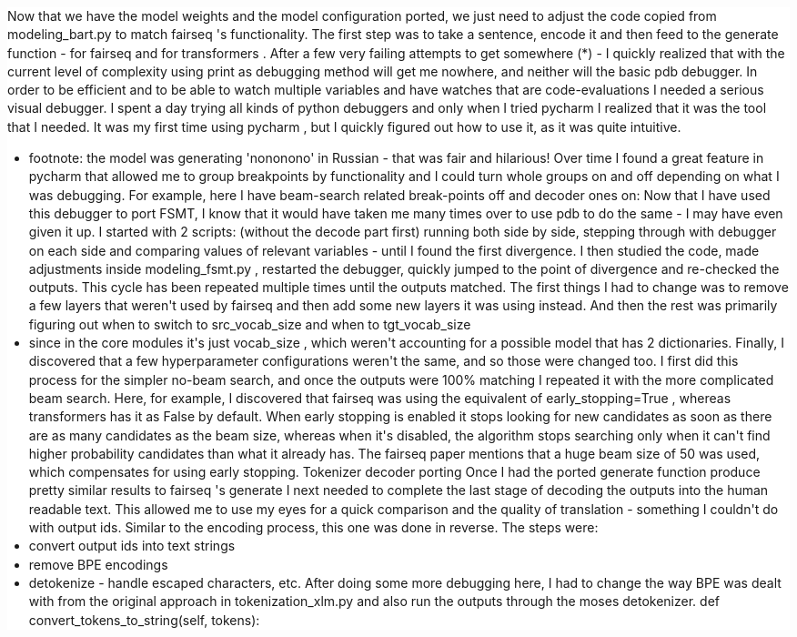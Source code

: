 Now that we have the model weights and the model configuration ported, we just need to adjust the code copied from modeling_bart.py
to match fairseq
's functionality.
The first step was to take a sentence, encode it and then feed to the generate
function - for fairseq
and for transformers
.
After a few very failing attempts to get somewhere (*) - I quickly realized that with the current level of complexity using print
as debugging method will get me nowhere, and neither will the basic pdb
debugger. In order to be efficient and to be able to watch multiple variables and have watches that are code-evaluations I needed a serious visual debugger. I spent a day trying all kinds of python debuggers and only when I tried pycharm
I realized that it was the tool that I needed. It was my first time using pycharm
, but I quickly figured out how to use it, as it was quite intuitive.
- footnote: the model was generating 'nononono' in Russian - that was fair and hilarious!
Over time I found a great feature in pycharm
that allowed me to group breakpoints by functionality and I could turn whole groups on and off depending on what I was debugging. For example, here I have beam-search related break-points off and decoder ones on:
Now that I have used this debugger to port FSMT, I know that it would have taken me many times over to use pdb to do the same - I may have even given it up.
I started with 2 scripts:
(without the decode
part first)
running both side by side, stepping through with debugger on each side and comparing values of relevant variables - until I found the first divergence. I then studied the code, made adjustments inside modeling_fsmt.py
, restarted the debugger, quickly jumped to the point of divergence and re-checked the outputs. This cycle has been repeated multiple times until the outputs matched.
The first things I had to change was to remove a few layers that weren't used by fairseq
and then add some new layers it was using instead. And then the rest was primarily figuring out when to switch to src_vocab_size
and when to tgt_vocab_size
- since in the core modules it's just vocab_size
, which weren't accounting for a possible model that has 2 dictionaries. Finally, I discovered that a few hyperparameter configurations weren't the same, and so those were changed too.
I first did this process for the simpler no-beam search, and once the outputs were 100% matching I repeated it with the more complicated beam search. Here, for example, I discovered that fairseq
was using the equivalent of early_stopping=True
, whereas transformers
has it as False
by default. When early stopping is enabled it stops looking for new candidates as soon as there are as many candidates as the beam size, whereas when it's disabled, the algorithm stops searching only when it can't find higher probability candidates than what it already has. The fairseq
paper mentions that a huge beam size of 50 was used, which compensates for using early stopping.
Tokenizer decoder porting
Once I had the ported generate
function produce pretty similar results to fairseq
's generate
I next needed to complete the last stage of decoding the outputs into the human readable text. This allowed me to use my eyes for a quick comparison and the quality of translation - something I couldn't do with output ids.
Similar to the encoding process, this one was done in reverse.
The steps were:
- convert output ids into text strings
- remove BPE encodings
- detokenize - handle escaped characters, etc.
After doing some more debugging here, I had to change the way BPE was dealt with from the original approach in tokenization_xlm.py
and also run the outputs through the moses
detokenizer.
def convert_tokens_to_string(self, tokens):